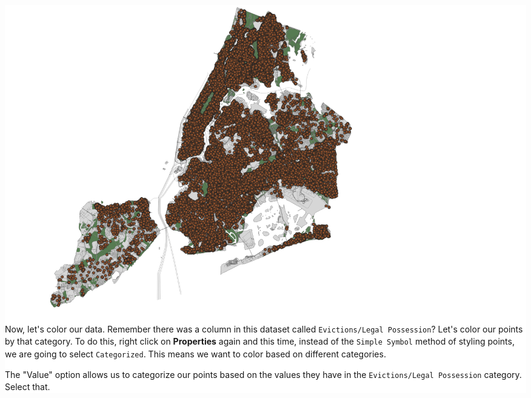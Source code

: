 <img src="../Images/qgis_withpoints.png" width="600">
</p>

Now, let's color our data. Remember there was a column in this dataset called `Evictions/Legal Possession`? Let's color our points by that category. To do this, right click on **Properties** again and this time, instead of the `Simple Symbol` method of styling points, we are going to select `Categorized`. This means we want to color based on different categories.

The "Value" option allows us to categorize our points based on the values they have in the `Evictions/Legal Possession` category. Select that.
<p align='center'>